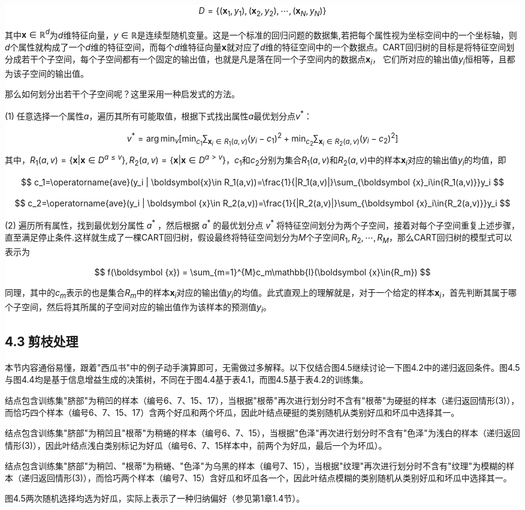 $$
D = \{(\boldsymbol{x}_1,y_1),(\boldsymbol{x}_2,y_2),\cdots,(\boldsymbol{x}_N,y_N)\}
$$


其中$\boldsymbol{x}\in \mathbb{R}^d$为$d$维特征向量，$y\in\mathbb{R}$是连续型随机变量。这是一个标准的回归问题的数据集,若把每个属性视为坐标空间中的一个坐标轴，则$d$个属性就构成了一个$d$维的特征空间，而每个$d$维特征向量$\boldsymbol{x}$就对应了$d$维的特征空间中的一个数据点。CART回归树的目标是将特征空间划分成若干个子空间，每个子空间都有一个固定的输出值，也就是凡是落在同一个子空间内的数据点$\boldsymbol{x}_i$，
它们所对应的输出值$y_i$恒相等，且都为该子空间的输出值。

那么如何划分出若干个子空间呢？这里采用一种启发式的方法。

(1) 任意选择一个属性$a$，遍历其所有可能取值，根据下式找出属性$a$最优划分点$v^*$：
    
$$
v^* = \arg\min_{v}\left[\min_{c_1}\sum_{\boldsymbol {x}_i\in{R_1(a,v)}}{(y_i - c_1)}^2 + \min_{c_2}\sum_{\boldsymbol {x}_i\in{R_2(a,v)}}{(y_i - c_2)}^2 \right]
$$
其中，$R_1(a,v)=\{\boldsymbol {x}|\boldsymbol {x}\in D^{a\leqslant v}\},R_2(a,v)=\{\boldsymbol {x}|\boldsymbol {x}\in D^{a > v}\}$，$c_1$和$c_2$分别为集合$R_1(a,v)$和$R_2(a,v)$中的样本$\boldsymbol{x}_i$对应的输出值$y_i$的均值，即

$$
c_1=\operatorname{ave}(y_i | \boldsymbol{x}\in R_1(a,v))=\frac{1}{|R_1(a,v)|}\sum_{\boldsymbol {x}_i\in{R_1(a,v)}}y_i
$$
  
$$
c_2=\operatorname{ave}(y_i | \boldsymbol {x}\in R_2(a,v))=\frac{1}{|R_2(a,v)|}\sum_{\boldsymbol {x}_i\in{R_2(a,v)}}y_i
$$

(2) 遍历所有属性，找到最优划分属性 $a^*$ ，然后根据 $a^*$ 的最优划分点 $v^*$ 将特征空间划分为两个子空间，接着对每个子空间重复上述步骤，直至满足停止条件.这样就生成了一棵CART回归树，假设最终将特征空间划分为$M$个子空间$R_1,R_2,\cdots,R_M$，那么CART回归树的模型式可以表示为
    
$$
f(\boldsymbol {x}) = \sum_{m=1}^{M}c_m\mathbb{I}(\boldsymbol {x}\in{R_m})
$$

同理，其中的$c_m$表示的也是集合$R_m$中的样本$\boldsymbol{x}_i$对应的输出值$y_i$的均值。此式直观上的理解就是，对于一个给定的样本$\boldsymbol{x}_i$，首先判断其属于哪个子空间，然后将其所属的子空间对应的输出值作为该样本的预测值$y_i$。

## 4.3 剪枝处理

本节内容通俗易懂，跟着"西瓜书"中的例子动手演算即可，无需做过多解释。以下仅结合图4.5继续讨论一下图4.2中的递归返回条件。图4.5与图4.4均是基于信息增益生成的决策树，不同在于图4.4基于表4.1，而图4.5基于表4.2的训练集。

结点包含训练集"脐部"为稍凹的样本（编号6、7、15、17），当根据"根蒂"再次进行划分时不含有"根蒂"为硬挺的样本（递归返回情形(3)），而恰巧四个样本（编号6、7、15、17）含两个好瓜和两个坏瓜，因此叶结点硬挺的类别随机从类别好瓜和坏瓜中选择其一。

结点包含训练集"脐部"为稍凹且"根蒂"为稍蜷的样本（编号6、7、15），当根据"色泽"再次进行划分时不含有"色泽"为浅白的样本（递归返回情形(3)），因此叶结点浅白类别标记为好瓜（编号6、7、15样本中，前两个为好瓜，最后一个为坏瓜）。

结点包含训练集"脐部"为稍凹、"根蒂"为稍蜷、"色泽"为乌黑的样本（编号7、15），当根据"纹理"再次进行划分时不含有"纹理"为模糊的样本（递归返回情形(3)），而恰巧两个样本（编号7、15）含好瓜和坏瓜各一个，因此叶结点模糊的类别随机从类别好瓜和坏瓜中选择其一。

图4.5两次随机选择均选为好瓜，实际上表示了一种归纳偏好（参见第1章1.4节）。
